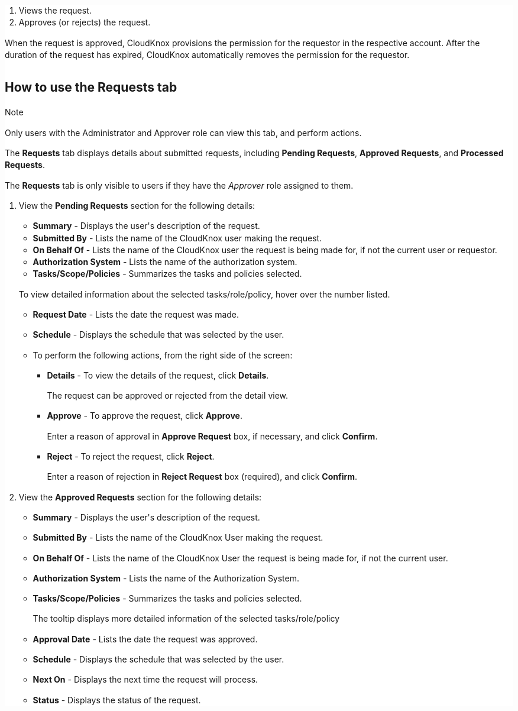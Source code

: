1. Views the request.
2. Approves (or rejects) the request.

When the request is approved, CloudKnox provisions the permission for the requestor in the respective account. After the duration of the request has expired, CloudKnox automatically removes the permission for the requestor.

## How to use the Requests tab

> [!NOTE]
> Only users with the Administrator and Approver role can view this tab, and perform actions.

The **Requests** tab  displays details about submitted requests, including **Pending Requests**, **Approved Requests**, and **Processed Requests**.

The **Requests** tab is only visible to users if they have the *Approver* role assigned to them. 

1. View the **Pending Requests** section for the following details:
    - **Summary** - Displays the user's description of the request.
    - **Submitted By** - Lists the name of the CloudKnox user making the request.
    - **On Behalf Of** - Lists the name of the CloudKnox user the request is being made for, if not the current user or requestor.
    - **Authorization System** - Lists the name of the authorization system.
    - **Tasks/Scope/Policies** - Summarizes the tasks and policies selected.

     To view detailed information about the selected tasks/role/policy, hover over the number listed.

    - **Request Date** - Lists the date the request was made.
    - **Schedule** - Displays the schedule that was selected by the user.

    - To perform the following actions, from the right side of the screen:
        - **Details** - To view the details of the request, click **Details**.

            The request can be approved or rejected from the detail view.

        - **Approve** - To approve the request, click **Approve**.

            Enter a reason of approval in **Approve Request** box, if necessary, and click **Confirm**.

        - **Reject** - To reject the request, click **Reject**.

            Enter a reason of rejection in **Reject Request** box (required), and click **Confirm**.

2. View the **Approved Requests** section for the following details:
    - **Summary** - Displays the user's description of the request.
    - **Submitted By** - Lists the name of the CloudKnox User making the request.
    - **On Behalf Of** - Lists the name of the CloudKnox User the request is being made for, if not the current user.
    - **Authorization System** - Lists the name of the Authorization System.
    - **Tasks/Scope/Policies** - Summarizes the tasks and policies selected.

         The tooltip  displays more detailed information of the selected tasks/role/policy

    - **Approval Date** - Lists the date the request was approved.
    - **Schedule** - Displays the schedule that was selected by the user.
    - **Next On** - Displays the next time the request will process.
    - **Status** - Displays the status of the request.
